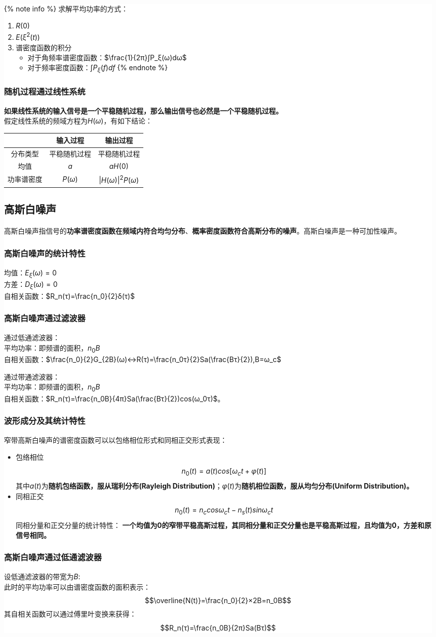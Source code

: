 {% note info %}
求解平均功率的方式：  
1. $R(0)$
2. $E(ξ^2(t))$
3. 谱密度函数的积分
    - 对于角频率谱密度函数：$\frac{1}{2π}∫P_ξ(ω)dω$
    - 对于频率密度函数：$∫P_ξ(f)df$
{% endnote %}

### 随机过程通过线性系统
**如果线性系统的输入信号是一个平稳随机过程，那么输出信号也必然是一个平稳随机过程。**  
假定线性系统的频域方程为$H(ω)$，有如下结论：  

| | 输入过程 | 输出过程 |
|:--:|:--:|:--:|
| 分布类型 | 平稳随机过程 | 平稳随机过程 |
| 均值 | $a$ | $aH(0)$ |
| 功率谱密度 | $P(ω)$ | $\lvert H(ω) \rvert ^2P(ω)$ |

## 高斯白噪声
高斯白噪声指信号的**功率谱密度函数在频域内符合均匀分布**、**概率密度函数符合高斯分布的噪声**。高斯白噪声是一种可加性噪声。    

### 高斯白噪声的统计特性
均值：$E_ξ(ω)=0$    
方差：$D_ξ(ω)=0$  
自相关函数：$R_n(τ)=\frac{n_0}{2}δ(τ)$  

### 高斯白噪声通过滤波器
通过低通滤波器：  
平均功率：即频谱的面积，$n_0B$  
自相关函数：$\frac{n_0}{2}G_{2B}(ω)↔R(τ)=\frac{n_0τ}{2}Sa(\frac{Bτ}{2}),B=ω_c$  

通过带通滤波器：  
平均功率：即频谱的面积，$n_0B$  
自相关函数：$R_n(τ)=\frac{n_0B}{4π}Sa(\frac{Bτ}{2})cos(ω_0τ)$。  

### 波形成分及其统计特性
窄带高斯白噪声的谱密度函数可以以包络相位形式和同相正交形式表现：  
- 包络相位
  $$n_0(t)=a(t)cos[ω_ct+φ(t)]$$
  其中$a(t)$为**随机包络函数，服从瑞利分布(Rayleigh Distribution)**；$φ(t)$为**随机相位函数，服从均匀分布(Uniform Distribution)。**
- 同相正交
  $$n_0(t)=n_ccosω_ct-n_s(t)sinω_ct$$
  同相分量和正交分量的统计特性：
  **一个均值为0的窄带平稳高斯过程，其同相分量和正交分量也是平稳高斯过程，且均值为0，方差和原信号相同。**  

### 高斯白噪声通过低通滤波器
设低通滤波器的带宽为$B$:  
此时的平均功率可以由谱密度函数的面积表示：  
$$\overline{N(t)}=\frac{n_0}{2}×2B=n_0B$$
其自相关函数可以通过傅里叶变换来获得：  
$$R_n(τ)=\frac{n_0B}{2π}Sa(Bτ)$$
